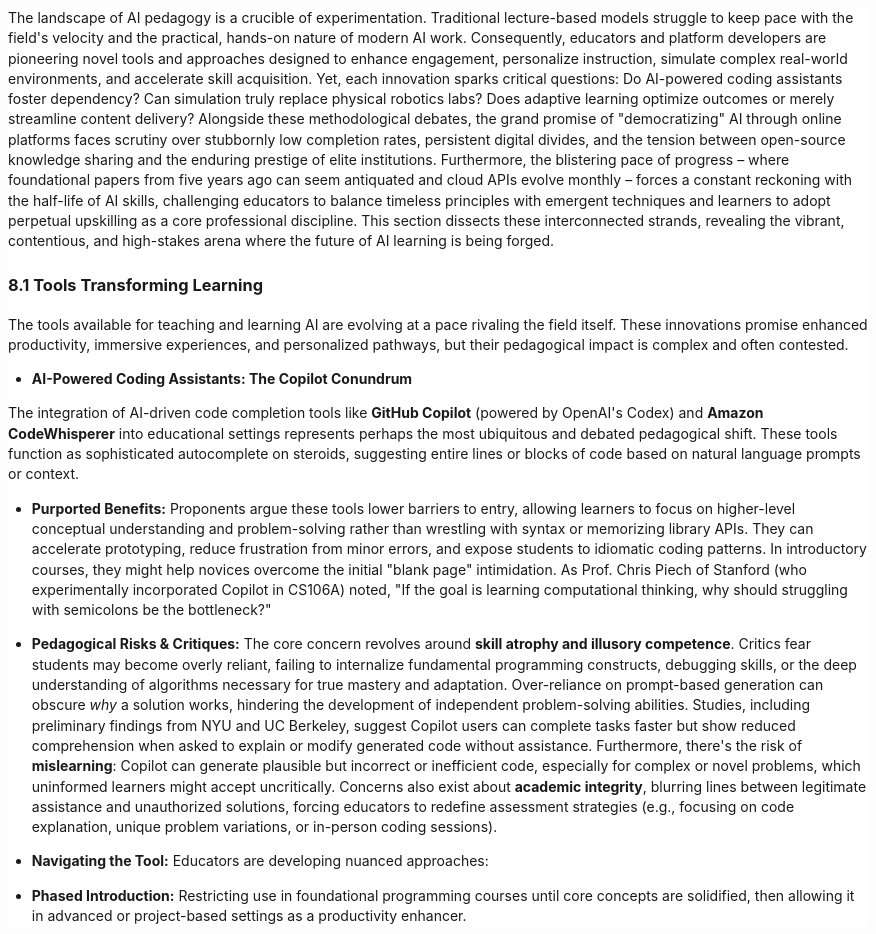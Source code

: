 The landscape of AI pedagogy is a crucible of experimentation. Traditional lecture-based models struggle to keep pace with the field's velocity and the practical, hands-on nature of modern AI work. Consequently, educators and platform developers are pioneering novel tools and approaches designed to enhance engagement, personalize instruction, simulate complex real-world environments, and accelerate skill acquisition. Yet, each innovation sparks critical questions: Do AI-powered coding assistants foster dependency? Can simulation truly replace physical robotics labs? Does adaptive learning optimize outcomes or merely streamline content delivery? Alongside these methodological debates, the grand promise of "democratizing" AI through online platforms faces scrutiny over stubbornly low completion rates, persistent digital divides, and the tension between open-source knowledge sharing and the enduring prestige of elite institutions. Furthermore, the blistering pace of progress – where foundational papers from five years ago can seem antiquated and cloud APIs evolve monthly – forces a constant reckoning with the half-life of AI skills, challenging educators to balance timeless principles with emergent techniques and learners to adopt perpetual upskilling as a core professional discipline. This section dissects these interconnected strands, revealing the vibrant, contentious, and high-stakes arena where the future of AI learning is being forged.

### 8.1 Tools Transforming Learning

The tools available for teaching and learning AI are evolving at a pace rivaling the field itself. These innovations promise enhanced productivity, immersive experiences, and personalized pathways, but their pedagogical impact is complex and often contested.

*   **AI-Powered Coding Assistants: The Copilot Conundrum**

The integration of AI-driven code completion tools like **GitHub Copilot** (powered by OpenAI's Codex) and **Amazon CodeWhisperer** into educational settings represents perhaps the most ubiquitous and debated pedagogical shift. These tools function as sophisticated autocomplete on steroids, suggesting entire lines or blocks of code based on natural language prompts or context.

*   **Purported Benefits:** Proponents argue these tools lower barriers to entry, allowing learners to focus on higher-level conceptual understanding and problem-solving rather than wrestling with syntax or memorizing library APIs. They can accelerate prototyping, reduce frustration from minor errors, and expose students to idiomatic coding patterns. In introductory courses, they might help novices overcome the initial "blank page" intimidation. As Prof. Chris Piech of Stanford (who experimentally incorporated Copilot in CS106A) noted, "If the goal is learning computational thinking, why should struggling with semicolons be the bottleneck?"

*   **Pedagogical Risks & Critiques:** The core concern revolves around **skill atrophy and illusory competence**. Critics fear students may become overly reliant, failing to internalize fundamental programming constructs, debugging skills, or the deep understanding of algorithms necessary for true mastery and adaptation. Over-reliance on prompt-based generation can obscure *why* a solution works, hindering the development of independent problem-solving abilities. Studies, including preliminary findings from NYU and UC Berkeley, suggest Copilot users can complete tasks faster but show reduced comprehension when asked to explain or modify generated code without assistance. Furthermore, there's the risk of **mislearning**: Copilot can generate plausible but incorrect or inefficient code, especially for complex or novel problems, which uninformed learners might accept uncritically. Concerns also exist about **academic integrity**, blurring lines between legitimate assistance and unauthorized solutions, forcing educators to redefine assessment strategies (e.g., focusing on code explanation, unique problem variations, or in-person coding sessions).

*   **Navigating the Tool:** Educators are developing nuanced approaches:

*   **Phased Introduction:** Restricting use in foundational programming courses until core concepts are solidified, then allowing it in advanced or project-based settings as a productivity enhancer.
